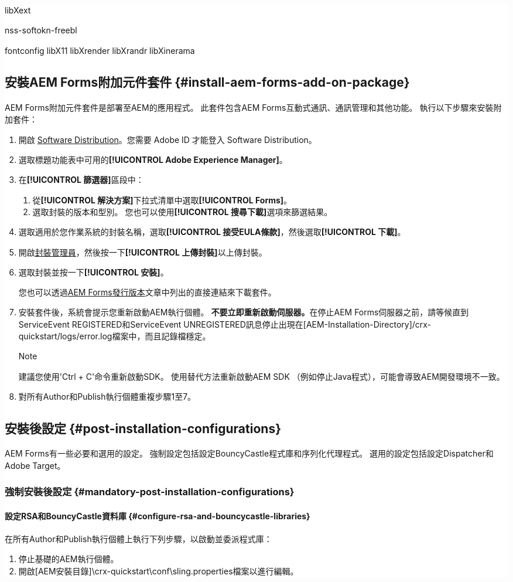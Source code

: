    <td>libXext</td>
   <td><p>nss-softokn-freebl</p> </td>
   <td>fontconfig</td>
  </tr>
  <tr>
   <td>libX11</td>
   <td>libXrender</td>
   <td>libXrandr</td>
   <td>libXinerama</td>
  </tr>
 </tbody>
</table>

## 安裝AEM Forms附加元件套件 {#install-aem-forms-add-on-package}

AEM Forms附加元件套件是部署至AEM的應用程式。 此套件包含AEM Forms互動式通訊、通訊管理和其他功能。 執行以下步驟來安裝附加套件：

1. 開啟 [Software Distribution](https://experience.adobe.com/downloads)。您需要 Adobe ID 才能登入 Software Distribution。
1. 選取標題功能表中可用的&#x200B;**[!UICONTROL Adobe Experience Manager]**。
1. 在&#x200B;**[!UICONTROL 篩選器]**&#x200B;區段中：
   1. 從&#x200B;**[!UICONTROL 解決方案]**&#x200B;下拉式清單中選取&#x200B;**[!UICONTROL Forms]**。
   2. 選取封裝的版本和型別。 您也可以使用&#x200B;**[!UICONTROL 搜尋下載]**&#x200B;選項來篩選結果。
1. 選取適用於您作業系統的封裝名稱，選取&#x200B;**[!UICONTROL 接受EULA條款]**，然後選取&#x200B;**[!UICONTROL 下載]**。
1. 開啟[封裝管理員](/help/sites-administering/package-manager.md)，然後按一下&#x200B;**[!UICONTROL 上傳封裝]**&#x200B;以上傳封裝。
1. 選取封裝並按一下&#x200B;**[!UICONTROL 安裝]**。

   您也可以透過[AEM Forms發行版本](https://experienceleague.adobe.com/docs/experience-manager-release-information/aem-release-updates/forms-updates/aem-forms-releases.html?lang=zh-Hant)文章中列出的直接連結來下載套件。

1. 安裝套件後，系統會提示您重新啟動AEM執行個體。 **不要立即重新啟動伺服器。**&#x200B;在停止AEM Forms伺服器之前，請等候直到ServiceEvent REGISTERED和ServiceEvent UNREGISTERED訊息停止出現在[AEM-Installation-Directory]/crx-quickstart/logs/error.log檔案中，而且記錄檔穩定。

   >[!NOTE]
   >
   > 建議您使用&#39;Ctrl + C&#39;命令重新啟動SDK。 使用替代方法重新啟動AEM SDK （例如停止Java程式），可能會導致AEM開發環境不一致。

1. 對所有Author和Publish執行個體重複步驟1至7。

## 安裝後設定 {#post-installation-configurations}

AEM Forms有一些必要和選用的設定。 強制設定包括設定BouncyCastle程式庫和序列化代理程式。 選用的設定包括設定Dispatcher和Adobe Target。

### 強制安裝後設定 {#mandatory-post-installation-configurations}

#### 設定RSA和BouncyCastle資料庫  {#configure-rsa-and-bouncycastle-libraries}

在所有Author和Publish執行個體上執行下列步驟，以啟動並委派程式庫：

1. 停止基礎的AEM執行個體。
1. 開啟[AEM安裝目錄]\crx-quickstart\conf\sling.properties檔案以進行編輯。
